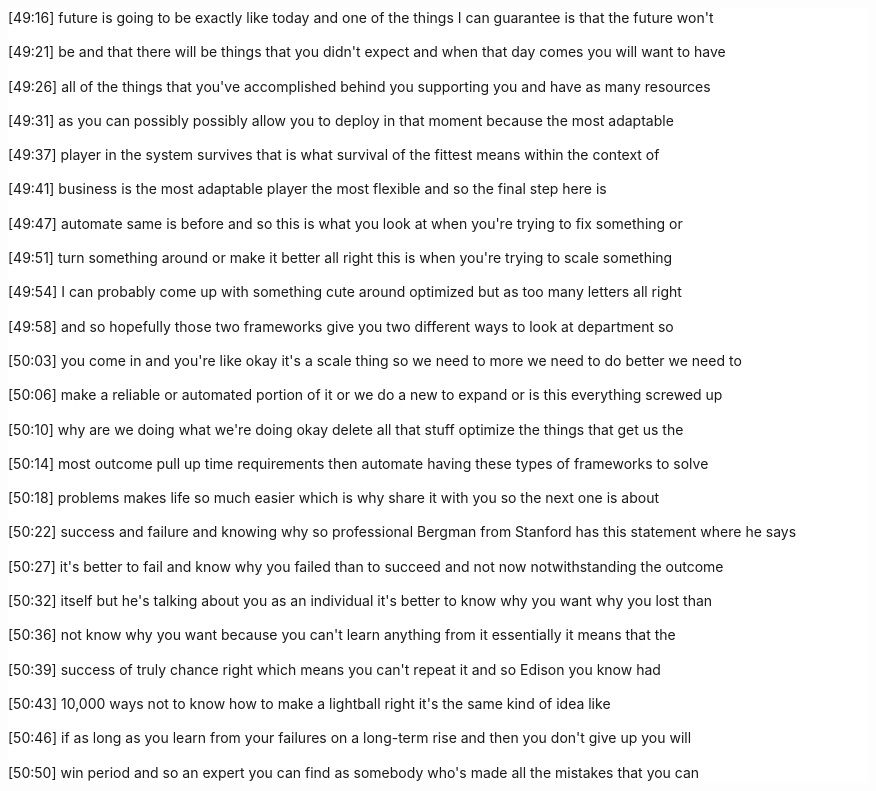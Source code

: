 [49:16] future is going to be exactly like today and one of the things I can guarantee is that the future won't

[49:21] be and that there will be things that you didn't expect and when that day comes you will want to have

[49:26] all of the things that you've accomplished behind you supporting you and have as many resources

[49:31] as you can possibly possibly allow you to deploy in that moment because the most adaptable

[49:37] player in the system survives that is what survival of the fittest means within the context of

[49:41] business is the most adaptable player the most flexible and so the final step here is

[49:47] automate same is before and so this is what you look at when you're trying to fix something or

[49:51] turn something around or make it better all right this is when you're trying to scale something

[49:54] I can probably come up with something cute around optimized but as too many letters all right

[49:58] and so hopefully those two frameworks give you two different ways to look at department so

[50:03] you come in and you're like okay it's a scale thing so we need to more we need to do better we need to

[50:06] make a reliable or automated portion of it or we do a new to expand or is this everything screwed up

[50:10] why are we doing what we're doing okay delete all that stuff optimize the things that get us the

[50:14] most outcome pull up time requirements then automate having these types of frameworks to solve

[50:18] problems makes life so much easier which is why share it with you so the next one is about

[50:22] success and failure and knowing why so professional Bergman from Stanford has this statement where he says

[50:27] it's better to fail and know why you failed than to succeed and not now notwithstanding the outcome

[50:32] itself but he's talking about you as an individual it's better to know why you want why you lost than

[50:36] not know why you want because you can't learn anything from it essentially it means that the

[50:39] success of truly chance right which means you can't repeat it and so Edison you know had

[50:43] 10,000 ways not to know how to make a lightball right it's the same kind of idea like

[50:46] if as long as you learn from your failures on a long-term rise and then you don't give up you will

[50:50] win period and so an expert you can find as somebody who's made all the mistakes that you can
